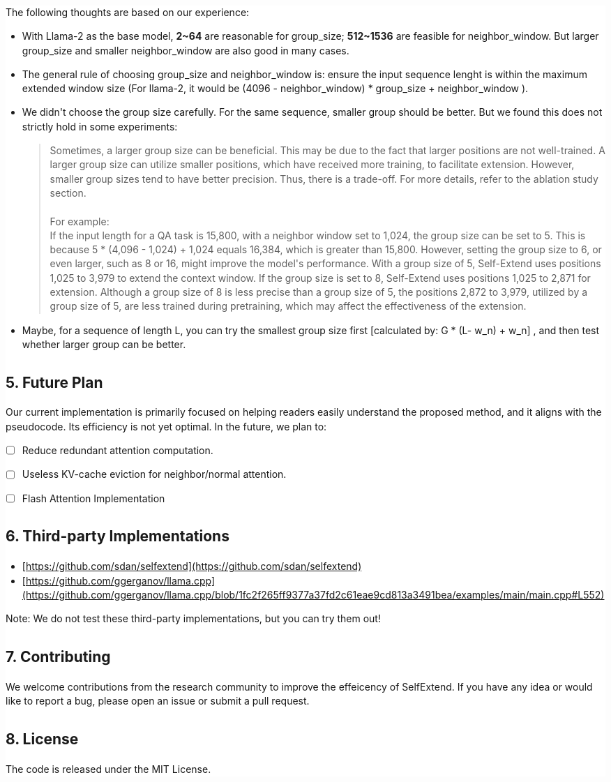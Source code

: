 The following thoughts are based on our experience:

- With Llama-2 as the base model, **2\~64** are reasonable for group_size; **512\~1536** are feasible for neighbor_window. But larger group_size and smaller neighbor_window are also good in many cases. 

- The general rule of choosing group_size and neighbor_window is: ensure the input sequence lenght is within the maximum extended window size (For llama-2, it would be (4096 - neighbor_window) * group_size + neighbor_window ). 

- We didn't choose the group size carefully. For the same sequence, smaller group should be better. But we found this does not strictly hold in some experiments: 
  > Sometimes, a larger group size can be beneficial. This may be due to the fact that larger positions are not well-trained. A larger group size can utilize smaller positions, which have received more training, to facilitate extension. However, smaller group sizes tend to have better precision. Thus, there is a trade-off. For more details, refer to the ablation study section. <br><br>For example:<br>If the input length for a QA task is 15,800, with a neighbor window set to 1,024, the group size can be set to 5. This is because 5 * (4,096 - 1,024) + 1,024 equals 16,384, which is greater than 15,800. However, setting the group size to 6, or even larger, such as 8 or 16, might improve the model's performance. With a group size of 5, Self-Extend uses positions 1,025 to 3,979 to extend the context window. If the group size is set to 8, Self-Extend uses positions 1,025 to 2,871 for extension. Although a group size of 8 is less precise than a group size of 5, the positions 2,872 to 3,979, utilized by a group size of 5, are less trained during pretraining, which may affect the effectiveness of the extension.

- Maybe, for a sequence of length L, you can try the smallest group size first [calculated by: G * (L- w_n) + w_n] , and then test whether larger group can be better.

## 5. Future Plan
Our current implementation is primarily focused on helping readers easily understand the proposed method, and it aligns with the pseudocode. Its efficiency is not yet optimal. In the future, we plan to:

- [ ] Reduce redundant attention computation. 
- [ ] Useless KV-cache eviction for neighbor/normal attention.
- [ ] Flash Attention Implementation 


## 6. Third-party Implementations
- [https://github.com/sdan/selfextend](https://github.com/sdan/selfextend)
- [https://github.com/ggerganov/llama.cpp](https://github.com/ggerganov/llama.cpp/blob/1fc2f265ff9377a37fd2c61eae9cd813a3491bea/examples/main/main.cpp#L552)

Note: We do not test these third-party implementations, but you can try them out!

## 7. Contributing
We welcome contributions from the research community to improve the effeicency of SelfExtend. If you have any idea or would like to report a bug, please open an issue or submit a pull request.

## 8. License
The code is released under the MIT License.

